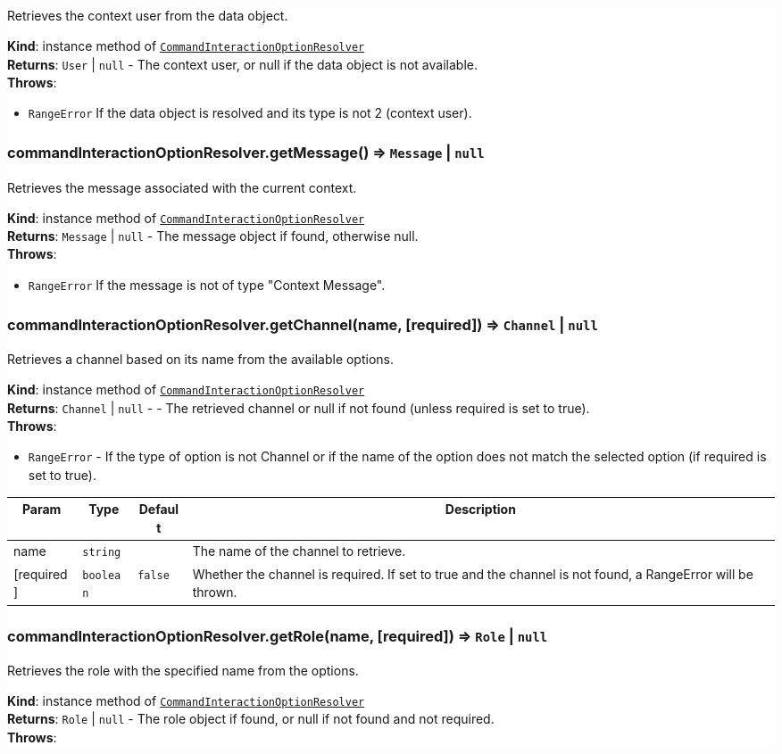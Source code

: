Retrieves the context user from the data object.

**Kind**: instance method of [<code>CommandInteractionOptionResolver</code>](#CommandInteractionOptionResolver)  
**Returns**: <code>User</code> \| <code>null</code> - The context user, or null if the data object is not available.  
**Throws**:

- <code>RangeError</code> If the data object is resolved and its type is not 2 (context user).

<a name="CommandInteractionOptionResolver+getMessage"></a>

### commandInteractionOptionResolver.getMessage() ⇒ <code>Message</code> \| <code>null</code>

Retrieves the message associated with the current context.

**Kind**: instance method of [<code>CommandInteractionOptionResolver</code>](#CommandInteractionOptionResolver)  
**Returns**: <code>Message</code> \| <code>null</code> - The message object if found, otherwise null.  
**Throws**:

- <code>RangeError</code> If the message is not of type "Context Message".

<a name="CommandInteractionOptionResolver+getChannel"></a>

### commandInteractionOptionResolver.getChannel(name, [required]) ⇒ <code>Channel</code> \| <code>null</code>

Retrieves a channel based on its name from the available options.

**Kind**: instance method of [<code>CommandInteractionOptionResolver</code>](#CommandInteractionOptionResolver)  
**Returns**: <code>Channel</code> \| <code>null</code> - - The retrieved channel or null if not found (unless required is set to true).  
**Throws**:

- <code>RangeError</code> - If the type of option is not Channel or if the name of the option does not match the selected option (if required is set to true).

| Param      | Type                 | Default            | Description                                                                                                |
| ---------- | -------------------- | ------------------ | ---------------------------------------------------------------------------------------------------------- |
| name       | <code>string</code>  |                    | The name of the channel to retrieve.                                                                       |
| [required] | <code>boolean</code> | <code>false</code> | Whether the channel is required. If set to true and the channel is not found, a RangeError will be thrown. |

<a name="CommandInteractionOptionResolver+getRole"></a>

### commandInteractionOptionResolver.getRole(name, [required]) ⇒ <code>Role</code> \| <code>null</code>

Retrieves the role with the specified name from the options.

**Kind**: instance method of [<code>CommandInteractionOptionResolver</code>](#CommandInteractionOptionResolver)  
**Returns**: <code>Role</code> \| <code>null</code> - The role object if found, or null if not found and not required.  
**Throws**:
